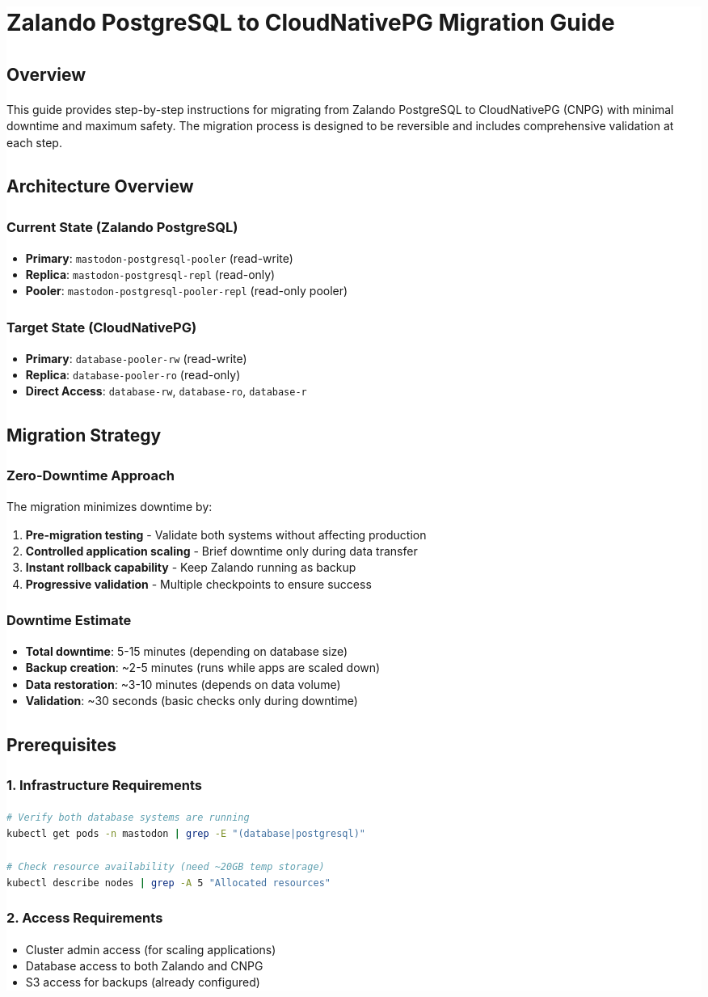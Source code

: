 # Zalando PostgreSQL to CloudNativePG Migration Guide

## Overview

This guide provides step-by-step instructions for migrating from Zalando PostgreSQL to CloudNativePG (CNPG) with minimal downtime and maximum safety. The migration process is designed to be reversible and includes comprehensive validation at each step.

## Architecture Overview

### Current State (Zalando PostgreSQL)
- **Primary**: `mastodon-postgresql-pooler` (read-write)
- **Replica**: `mastodon-postgresql-repl` (read-only)
- **Pooler**: `mastodon-postgresql-pooler-repl` (read-only pooler)

### Target State (CloudNativePG)
- **Primary**: `database-pooler-rw` (read-write)
- **Replica**: `database-pooler-ro` (read-only)
- **Direct Access**: `database-rw`, `database-ro`, `database-r`

## Migration Strategy

### Zero-Downtime Approach
The migration minimizes downtime by:
1. **Pre-migration testing** - Validate both systems without affecting production
2. **Controlled application scaling** - Brief downtime only during data transfer
3. **Instant rollback capability** - Keep Zalando running as backup
4. **Progressive validation** - Multiple checkpoints to ensure success

### Downtime Estimate
- **Total downtime**: 5-15 minutes (depending on database size)
- **Backup creation**: ~2-5 minutes (runs while apps are scaled down)
- **Data restoration**: ~3-10 minutes (depends on data volume)
- **Validation**: ~30 seconds (basic checks only during downtime)

## Prerequisites

### 1. Infrastructure Requirements
```bash
# Verify both database systems are running
kubectl get pods -n mastodon | grep -E "(database|postgresql)"

# Check resource availability (need ~20GB temp storage)
kubectl describe nodes | grep -A 5 "Allocated resources"
```

### 2. Access Requirements
- Cluster admin access (for scaling applications)
- Database access to both Zalando and CNPG
- S3 access for backups (already configured)
